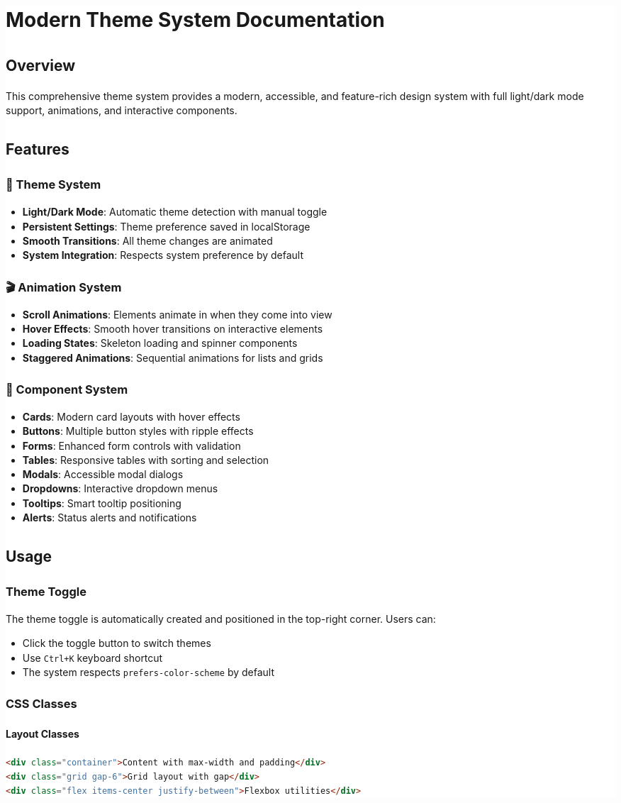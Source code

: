 # Modern Theme System Documentation

## Overview
This comprehensive theme system provides a modern, accessible, and feature-rich design system with full light/dark mode support, animations, and interactive components.

## Features

### 🎨 Theme System
- **Light/Dark Mode**: Automatic theme detection with manual toggle
- **Persistent Settings**: Theme preference saved in localStorage
- **Smooth Transitions**: All theme changes are animated
- **System Integration**: Respects system preference by default

### 🎬 Animation System
- **Scroll Animations**: Elements animate in when they come into view
- **Hover Effects**: Smooth hover transitions on interactive elements
- **Loading States**: Skeleton loading and spinner components
- **Staggered Animations**: Sequential animations for lists and grids

### 🧩 Component System
- **Cards**: Modern card layouts with hover effects
- **Buttons**: Multiple button styles with ripple effects
- **Forms**: Enhanced form controls with validation
- **Tables**: Responsive tables with sorting and selection
- **Modals**: Accessible modal dialogs
- **Dropdowns**: Interactive dropdown menus
- **Tooltips**: Smart tooltip positioning
- **Alerts**: Status alerts and notifications

## Usage

### Theme Toggle
The theme toggle is automatically created and positioned in the top-right corner. Users can:
- Click the toggle button to switch themes
- Use `Ctrl+K` keyboard shortcut
- The system respects `prefers-color-scheme` by default

### CSS Classes

#### Layout Classes
```html
<div class="container">Content with max-width and padding</div>
<div class="grid gap-6">Grid layout with gap</div>
<div class="flex items-center justify-between">Flexbox utilities</div>
```
